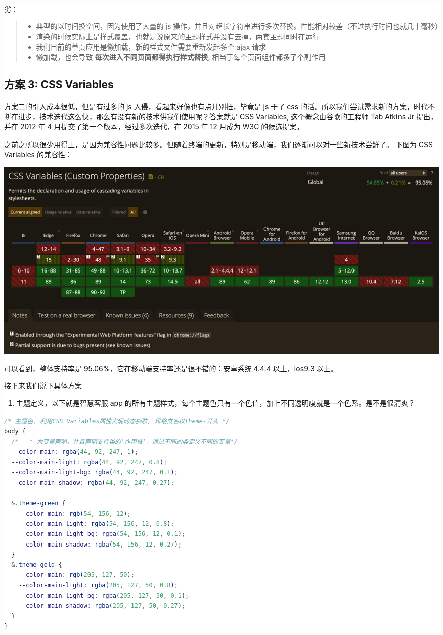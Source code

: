 劣：

> - 典型的以时间换空间，因为使用了大量的 js 操作，并且对超长字符串进行多次替换。性能相对较差（不过执行时间也就几十毫秒）
> - 渲染的时候实际上是样式覆盖，也就是说原来的主题样式并没有去掉，两套主题同时在运行
> - 我们目前的单页应用是懒加载，新的样式文件需要重新发起多个 ajax 请求
> - 懒加载，也会导致 **每次进入不同页面都得执行样式替换**, 相当于每个页面组件都多了个副作用

## 方案 3: CSS Variables

方案二的引入成本很低，但是有过多的 js 入侵，看起来好像也有点儿别扭，毕竟是 js 干了 css 的活。所以我们尝试需求新的方案，时代不断在进步，技术迭代这么快，那么有没有新的技术供我们使用呢？答案就是 [CSS Variables](https://developer.mozilla.org/en-US/docs/Web/CSS/Using_CSS_custom_properties), 这个概念由谷歌的工程师 Tab Atkins Jr 提出，并在 2012 年 4 月提交了第一个版本，经过多次迭代，在 2015 年 12 月成为 W3C 的候选提案。

之前之所以很少用得上，是因为兼容性问题比较多。但随着终端的更新，特别是移动端，我们逐渐可以对一些新技术尝鲜了。
下图为 CSS Variables 的兼容性：

<img src="./assets/compatibility.jpeg" />

可以看到，整体支持率是 95.06%，它在移动端支持率还是很不错的：安卓系统 4.4.4 以上，Ios9.3 以上。

接下来我们说下具体方案

1. 主题定义，以下就是智慧客服 app 的所有主题样式，每个主题色只有一个色值，加上不同透明度就是一个色系。是不是很清爽？

```css
/* 主题色, 利用CSS Variables属性实现动态换肤, 风格类名以theme-开头 */
body {
  /* --* 为变量声明，并且声明支持类的‘作用域‘，通过不同的类定义不同的变量*/
  --color-main: rgba(44, 92, 247, 1);
  --color-main-light: rgba(44, 92, 247, 0.8);
  --color-main-light-bg: rgba(44, 92, 247, 0.1);
  --color-main-shadow: rgba(44, 92, 247, 0.27);

  &.theme-green {
    --color-main: rgb(54, 156, 12);
    --color-main-light: rgba(54, 156, 12, 0.8);
    --color-main-light-bg: rgba(54, 156, 12, 0.1);
    --color-main-shadow: rgba(54, 156, 12, 0.27);
  }
  &.theme-gold {
    --color-main: rgb(205, 127, 50);
    --color-main-light: rgba(205, 127, 50, 0.8);
    --color-main-light-bg: rgba(205, 127, 50, 0.1);
    --color-main-shadow: rgba(205, 127, 50, 0.27);
  }
}
```
